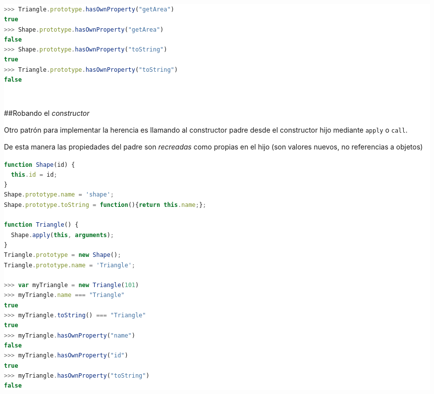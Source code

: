 ```javascript
>>> Triangle.prototype.hasOwnProperty("getArea")
true
>>> Shape.prototype.hasOwnProperty("getArea")
false
>>> Shape.prototype.hasOwnProperty("toString")
true
>>> Triangle.prototype.hasOwnProperty("toString")
false
```

<br/>

##Robando el _constructor_

Otro patrón para implementar la herencia es llamando al constructor padre desde el constructor hijo mediante `apply` o `call`.

De esta manera las propiedades del padre son _recreadas_ como propias en el hijo (son
valores nuevos, no referencias a objetos)

```javascript
function Shape(id) {
  this.id = id;
}
Shape.prototype.name = 'shape';
Shape.prototype.toString = function(){return this.name;};

function Triangle() {
  Shape.apply(this, arguments);
}
Triangle.prototype = new Shape();
Triangle.prototype.name = 'Triangle';

>>> var myTriangle = new Triangle(101)
>>> myTriangle.name === "Triangle"
true
>>> myTriangle.toString() === "Triangle"
true
>>> myTriangle.hasOwnProperty("name")
false
>>> myTriangle.hasOwnProperty("id")
true
>>> myTriangle.hasOwnProperty("toString")
false
```